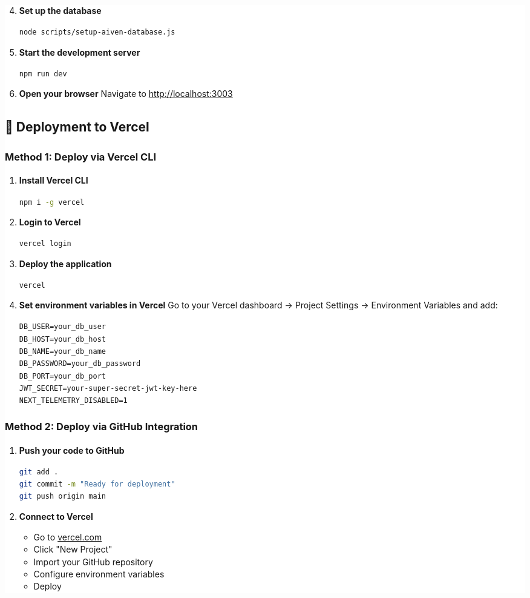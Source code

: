 4. **Set up the database**
   ```bash
   node scripts/setup-aiven-database.js
   ```

5. **Start the development server**
   ```bash
   npm run dev
   ```

6. **Open your browser**
   Navigate to [http://localhost:3003](http://localhost:3003)

## 🚀 Deployment to Vercel

### Method 1: Deploy via Vercel CLI

1. **Install Vercel CLI**
   ```bash
   npm i -g vercel
   ```

2. **Login to Vercel**
   ```bash
   vercel login
   ```

3. **Deploy the application**
   ```bash
   vercel
   ```

4. **Set environment variables in Vercel**
   Go to your Vercel dashboard → Project Settings → Environment Variables and add:
   ```
   DB_USER=your_db_user
   DB_HOST=your_db_host
   DB_NAME=your_db_name
   DB_PASSWORD=your_db_password
   DB_PORT=your_db_port
   JWT_SECRET=your-super-secret-jwt-key-here
   NEXT_TELEMETRY_DISABLED=1
   ```

### Method 2: Deploy via GitHub Integration

1. **Push your code to GitHub**
   ```bash
   git add .
   git commit -m "Ready for deployment"
   git push origin main
   ```

2. **Connect to Vercel**
   - Go to [vercel.com](https://vercel.com)
   - Click "New Project"
   - Import your GitHub repository
   - Configure environment variables
   - Deploy
